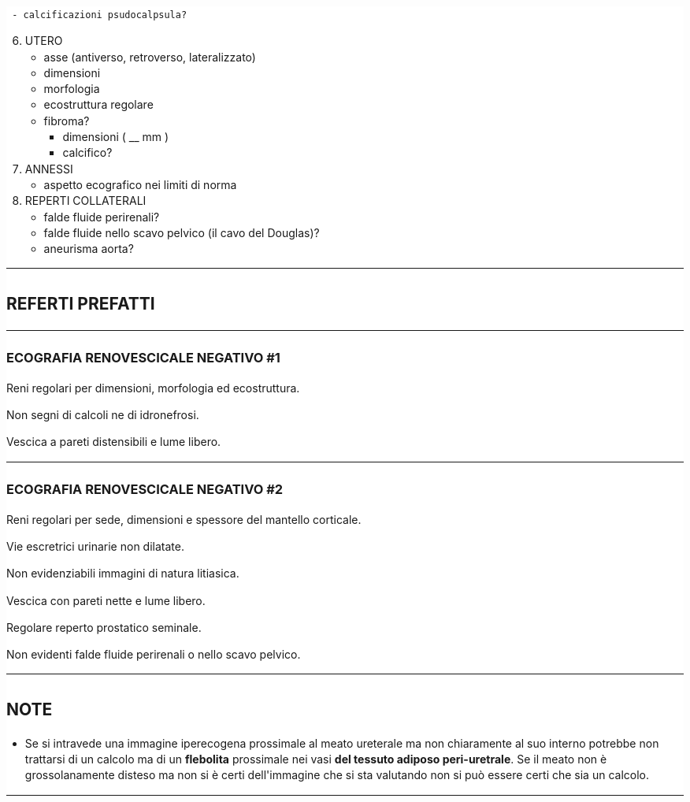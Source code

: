      - calcificazioni psudocalpsula?
6. UTERO
   - asse (antiverso, retroverso, lateralizzato)
   - dimensioni 
   - morfologia 
   - ecostruttura regolare
   - fibroma?
     - dimensioni ( __ mm )
     - calcifico?
7. ANNESSI
   - aspetto ecografico nei limiti di norma
8. REPERTI COLLATERALI 
   - falde fluide perirenali?
   - falde fluide nello scavo pelvico (il cavo del Douglas)?
   - aneurisma aorta?

---

## REFERTI PREFATTI

---

### ECOGRAFIA RENOVESCICALE NEGATIVO #1

Reni regolari per dimensioni, morfologia ed ecostruttura.

Non segni di calcoli ne di idronefrosi.

Vescica a pareti distensibili e lume libero.

---

### ECOGRAFIA RENOVESCICALE NEGATIVO #2

Reni regolari per sede, dimensioni e spessore del mantello corticale.

Vie escretrici urinarie non dilatate.

Non evidenziabili immagini di natura litiasica.

Vescica con pareti nette e lume libero.

Regolare reperto prostatico seminale.

Non evidenti falde fluide perirenali o nello scavo pelvico.

---

## NOTE
- Se si intravede una immagine iperecogena prossimale al meato ureterale ma non chiaramente al suo interno potrebbe non trattarsi di un calcolo ma di un **flebolita** prossimale nei vasi **del tessuto adiposo peri-uretrale**. Se il meato non è grossolanamente disteso ma non si è certi dell'immagine che si sta valutando non si può essere certi che sia un calcolo.

---
